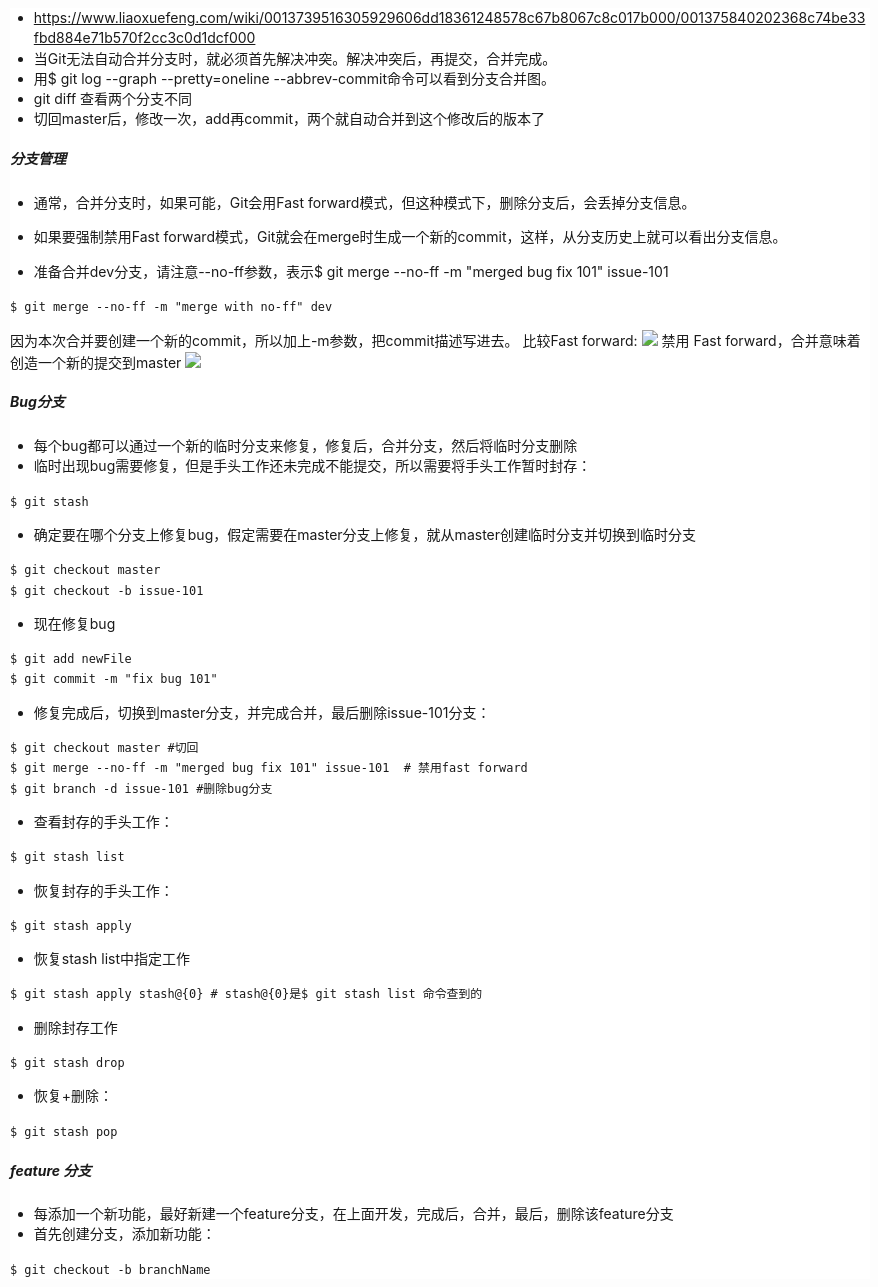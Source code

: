 - https://www.liaoxuefeng.com/wiki/0013739516305929606dd18361248578c67b8067c8c017b000/001375840202368c74be33fbd884e71b570f2cc3c0d1dcf000
- 当Git无法自动合并分支时，就必须首先解决冲突。解决冲突后，再提交，合并完成。
- 用$ git log --graph --pretty=oneline --abbrev-commit命令可以看到分支合并图。
- git diff 查看两个分支不同
- 切回master后，修改一次，add再commit，两个就自动合并到这个修改后的版本了
##### 分支管理
- 通常，合并分支时，如果可能，Git会用Fast forward模式，但这种模式下，删除分支后，会丢掉分支信息。

- 如果要强制禁用Fast forward模式，Git就会在merge时生成一个新的commit，这样，从分支历史上就可以看出分支信息。
- 准备合并dev分支，请注意--no-ff参数，表示$ git merge --no-ff -m "merged bug fix 101" issue-101
```
$ git merge --no-ff -m "merge with no-ff" dev
```
因为本次合并要创建一个新的commit，所以加上-m参数，把commit描述写进去。
比较Fast forward:
<img src = "https://cdn.liaoxuefeng.com/cdn/files/attachments/00138490883510324231a837e5d4aee844d3e4692ba50f5000/0">
禁用 Fast forward，合并意味着创造一个新的提交到master
<img src = "https://cdn.liaoxuefeng.com/cdn/files/attachments/001384909222841acf964ec9e6a4629a35a7a30588281bb000/0">

##### Bug分支
- 每个bug都可以通过一个新的临时分支来修复，修复后，合并分支，然后将临时分支删除
- 临时出现bug需要修复，但是手头工作还未完成不能提交，所以需要将手头工作暂时封存：
```
$ git stash
```
- 确定要在哪个分支上修复bug，假定需要在master分支上修复，就从master创建临时分支并切换到临时分支
```
$ git checkout master
$ git checkout -b issue-101
```
- 现在修复bug
```
$ git add newFile
$ git commit -m "fix bug 101"
```
- 修复完成后，切换到master分支，并完成合并，最后删除issue-101分支：
 ```
 $ git checkout master #切回
 $ git merge --no-ff -m "merged bug fix 101" issue-101  # 禁用fast forward
 $ git branch -d issue-101 #删除bug分支
 ```
- 查看封存的手头工作：
```
$ git stash list
```
- 恢复封存的手头工作：
```
$ git stash apply
```
- 恢复stash list中指定工作
```
$ git stash apply stash@{0} # stash@{0}是$ git stash list 命令查到的
```
- 删除封存工作
```
$ git stash drop
```
- 恢复+删除：
```
$ git stash pop
```
##### feature 分支
- 每添加一个新功能，最好新建一个feature分支，在上面开发，完成后，合并，最后，删除该feature分支
- 首先创建分支，添加新功能：
```
$ git checkout -b branchName
```